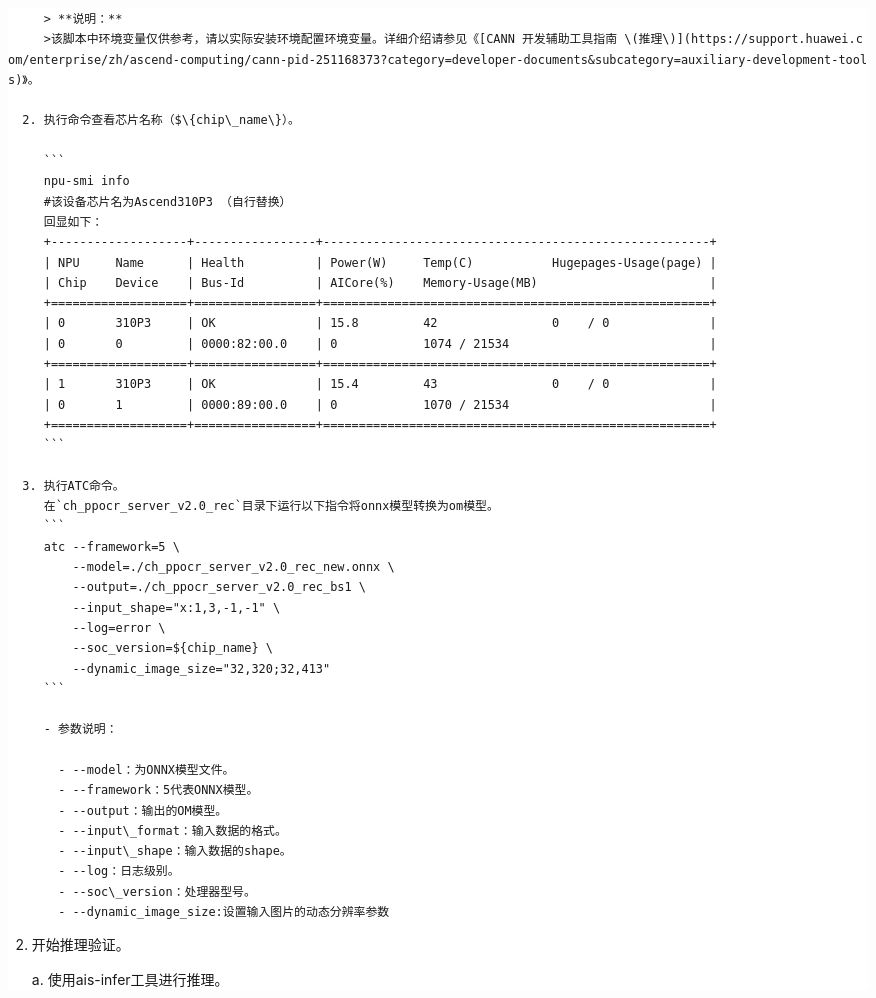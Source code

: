          > **说明：** 
         >该脚本中环境变量仅供参考，请以实际安装环境配置环境变量。详细介绍请参见《[CANN 开发辅助工具指南 \(推理\)](https://support.huawei.com/enterprise/zh/ascend-computing/cann-pid-251168373?category=developer-documents&subcategory=auxiliary-development-tools)》。

      2. 执行命令查看芯片名称（$\{chip\_name\}）。

         ```
         npu-smi info
         #该设备芯片名为Ascend310P3 （自行替换）
         回显如下：
         +-------------------+-----------------+------------------------------------------------------+
         | NPU     Name      | Health          | Power(W)     Temp(C)           Hugepages-Usage(page) |
         | Chip    Device    | Bus-Id          | AICore(%)    Memory-Usage(MB)                        |
         +===================+=================+======================================================+
         | 0       310P3     | OK              | 15.8         42                0    / 0              |
         | 0       0         | 0000:82:00.0    | 0            1074 / 21534                            |
         +===================+=================+======================================================+
         | 1       310P3     | OK              | 15.4         43                0    / 0              |
         | 0       1         | 0000:89:00.0    | 0            1070 / 21534                            |
         +===================+=================+======================================================+
         ```

      3. 执行ATC命令。
         在`ch_ppocr_server_v2.0_rec`目录下运行以下指令将onnx模型转换为om模型。
         ```
         atc --framework=5 \
             --model=./ch_ppocr_server_v2.0_rec_new.onnx \
             --output=./ch_ppocr_server_v2.0_rec_bs1 \
             --input_shape="x:1,3,-1,-1" \
             --log=error \
             --soc_version=${chip_name} \
             --dynamic_image_size="32,320;32,413"
         ```

         - 参数说明：

           - --model：为ONNX模型文件。
           - --framework：5代表ONNX模型。
           - --output：输出的OM模型。
           - --input\_format：输入数据的格式。
           - --input\_shape：输入数据的shape。
           - --log：日志级别。
           - --soc\_version：处理器型号。
           - --dynamic_image_size:设置输入图片的动态分辨率参数

           

2. 开始推理验证。

   a.  使用ais-infer工具进行推理。
